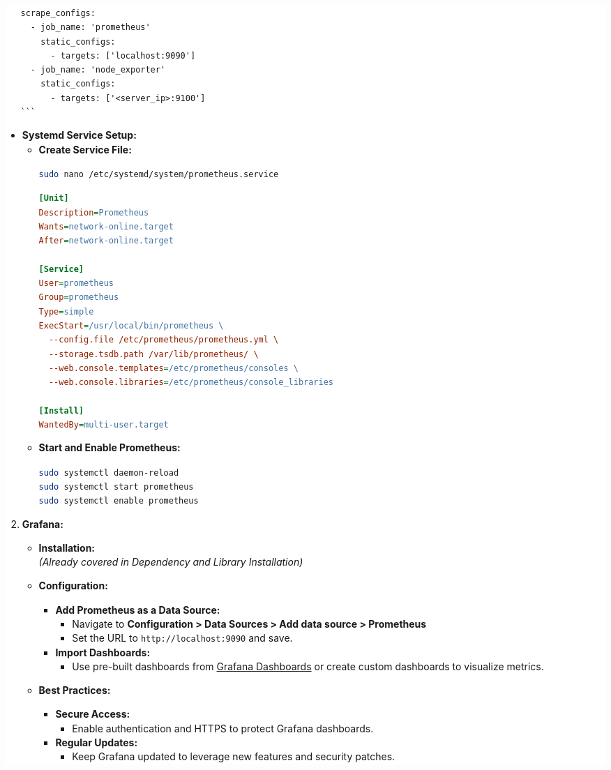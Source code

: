        scrape_configs:
         - job_name: 'prometheus'
           static_configs:
             - targets: ['localhost:9090']
         - job_name: 'node_exporter'
           static_configs:
             - targets: ['<server_ip>:9100']
       ```
   - **Systemd Service Setup:**
     - **Create Service File:**  
       ```bash
       sudo nano /etc/systemd/system/prometheus.service
       ```
       ```ini
       [Unit]
       Description=Prometheus
       Wants=network-online.target
       After=network-online.target

       [Service]
       User=prometheus
       Group=prometheus
       Type=simple
       ExecStart=/usr/local/bin/prometheus \
         --config.file /etc/prometheus/prometheus.yml \
         --storage.tsdb.path /var/lib/prometheus/ \
         --web.console.templates=/etc/prometheus/consoles \
         --web.console.libraries=/etc/prometheus/console_libraries

       [Install]
       WantedBy=multi-user.target
       ```
     - **Start and Enable Prometheus:**
       ```bash
       sudo systemctl daemon-reload
       sudo systemctl start prometheus
       sudo systemctl enable prometheus
       ```

2. **Grafana:**
   - **Installation:**  
     *(Already covered in Dependency and Library Installation)*
   
   - **Configuration:**
     - **Add Prometheus as a Data Source:**  
       - Navigate to **Configuration > Data Sources > Add data source > Prometheus**
       - Set the URL to `http://localhost:9090` and save.
     - **Import Dashboards:**  
       - Use pre-built dashboards from [Grafana Dashboards](https://grafana.com/grafana/dashboards/) or create custom dashboards to visualize metrics.
   
   - **Best Practices:**
     - **Secure Access:**  
       - Enable authentication and HTTPS to protect Grafana dashboards.
     - **Regular Updates:**  
       - Keep Grafana updated to leverage new features and security patches.
